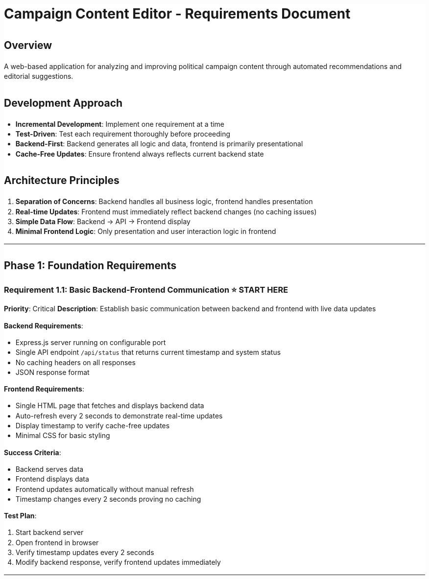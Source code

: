 # Campaign Content Editor - Requirements Document

## Overview
A web-based application for analyzing and improving political campaign content through automated recommendations and editorial suggestions.

## Development Approach
- **Incremental Development**: Implement one requirement at a time
- **Test-Driven**: Test each requirement thoroughly before proceeding
- **Backend-First**: Backend generates all logic and data, frontend is primarily presentational
- **Cache-Free Updates**: Ensure frontend always reflects current backend state

## Architecture Principles
1. **Separation of Concerns**: Backend handles all business logic, frontend handles presentation
2. **Real-time Updates**: Frontend must immediately reflect backend changes (no caching issues)
3. **Simple Data Flow**: Backend → API → Frontend display
4. **Minimal Frontend Logic**: Only presentation and user interaction logic in frontend

---

## Phase 1: Foundation Requirements

### Requirement 1.1: Basic Backend-Frontend Communication ⭐ **START HERE**
**Priority**: Critical
**Description**: Establish basic communication between backend and frontend with live data updates

**Backend Requirements**:
- Express.js server running on configurable port
- Single API endpoint `/api/status` that returns current timestamp and system status
- No caching headers on all responses
- JSON response format

**Frontend Requirements**:
- Single HTML page that fetches and displays backend data
- Auto-refresh every 2 seconds to demonstrate real-time updates
- Display timestamp to verify cache-free updates
- Minimal CSS for basic styling

**Success Criteria**:
- Backend serves data
- Frontend displays data
- Frontend updates automatically without manual refresh
- Timestamp changes every 2 seconds proving no caching

**Test Plan**:
1. Start backend server
2. Open frontend in browser
3. Verify timestamp updates every 2 seconds
4. Modify backend response, verify frontend updates immediately

---